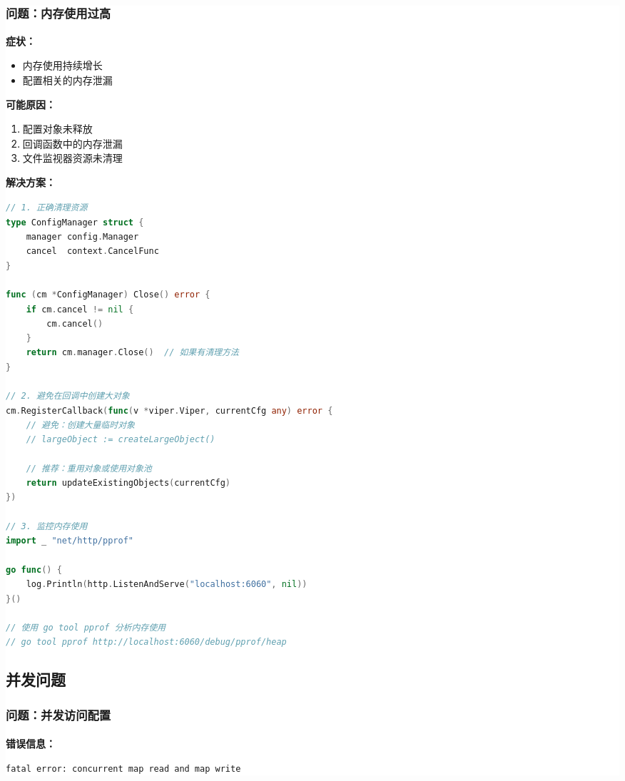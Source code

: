 ### 问题：内存使用过高

**症状：**
- 内存使用持续增长
- 配置相关的内存泄漏

**可能原因：**
1. 配置对象未释放
2. 回调函数中的内存泄漏
3. 文件监视器资源未清理

**解决方案：**

```go
// 1. 正确清理资源
type ConfigManager struct {
    manager config.Manager
    cancel  context.CancelFunc
}

func (cm *ConfigManager) Close() error {
    if cm.cancel != nil {
        cm.cancel()
    }
    return cm.manager.Close()  // 如果有清理方法
}

// 2. 避免在回调中创建大对象
cm.RegisterCallback(func(v *viper.Viper, currentCfg any) error {
    // 避免：创建大量临时对象
    // largeObject := createLargeObject()
    
    // 推荐：重用对象或使用对象池
    return updateExistingObjects(currentCfg)
})

// 3. 监控内存使用
import _ "net/http/pprof"

go func() {
    log.Println(http.ListenAndServe("localhost:6060", nil))
}()

// 使用 go tool pprof 分析内存使用
// go tool pprof http://localhost:6060/debug/pprof/heap
```

## 并发问题

### 问题：并发访问配置

**错误信息：**
```
fatal error: concurrent map read and map write
```
